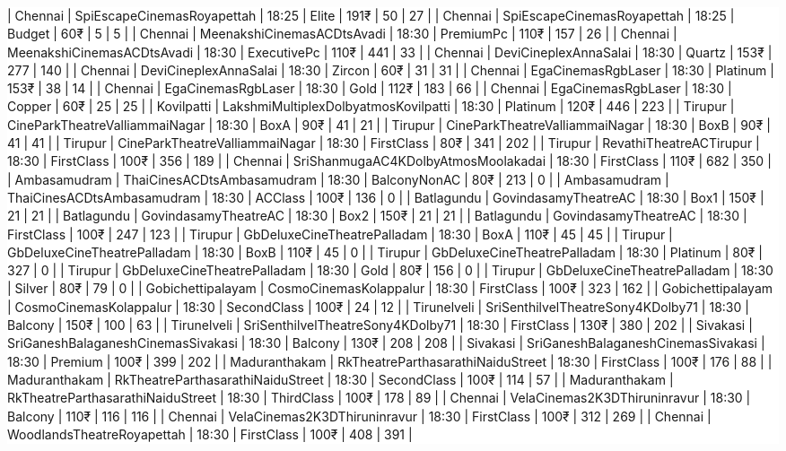 | Chennai            | SpiEscapeCinemasRoyapettah                    | 18:25 | Elite           |  191₹ |       50 |     27 |
| Chennai            | SpiEscapeCinemasRoyapettah                    | 18:25 | Budget          |   60₹ |        5 |      5 |
| Chennai            | MeenakshiCinemasACDtsAvadi                    | 18:30 | PremiumPc       |  110₹ |      157 |     26 |
| Chennai            | MeenakshiCinemasACDtsAvadi                    | 18:30 | ExecutivePc     |  110₹ |      441 |     33 |
| Chennai            | DeviCineplexAnnaSalai                         | 18:30 | Quartz          |  153₹ |      277 |    140 |
| Chennai            | DeviCineplexAnnaSalai                         | 18:30 | Zircon          |   60₹ |       31 |     31 |
| Chennai            | EgaCinemasRgbLaser                            | 18:30 | Platinum        |  153₹ |       38 |     14 |
| Chennai            | EgaCinemasRgbLaser                            | 18:30 | Gold            |  112₹ |      183 |     66 |
| Chennai            | EgaCinemasRgbLaser                            | 18:30 | Copper          |   60₹ |       25 |     25 |
| Kovilpatti         | LakshmiMultiplexDolbyatmosKovilpatti          | 18:30 | Platinum        |  120₹ |      446 |    223 |
| Tirupur            | CineParkTheatreValliammaiNagar                | 18:30 | BoxA            |   90₹ |       41 |     21 |
| Tirupur            | CineParkTheatreValliammaiNagar                | 18:30 | BoxB            |   90₹ |       41 |     41 |
| Tirupur            | CineParkTheatreValliammaiNagar                | 18:30 | FirstClass      |   80₹ |      341 |    202 |
| Tirupur            | RevathiTheatreACTirupur                       | 18:30 | FirstClass      |  100₹ |      356 |    189 |
| Chennai            | SriShanmugaAC4KDolbyAtmosMoolakadai           | 18:30 | FirstClass      |  110₹ |      682 |    350 |
| Ambasamudram       | ThaiCinesACDtsAmbasamudram                    | 18:30 | BalconyNonAC    |   80₹ |      213 |      0 |
| Ambasamudram       | ThaiCinesACDtsAmbasamudram                    | 18:30 | ACClass         |  100₹ |      136 |      0 |
| Batlagundu         | GovindasamyTheatreAC                          | 18:30 | Box1            |  150₹ |       21 |     21 |
| Batlagundu         | GovindasamyTheatreAC                          | 18:30 | Box2            |  150₹ |       21 |     21 |
| Batlagundu         | GovindasamyTheatreAC                          | 18:30 | FirstClass      |  100₹ |      247 |    123 |
| Tirupur            | GbDeluxeCineTheatrePalladam                   | 18:30 | BoxA            |  110₹ |       45 |     45 |
| Tirupur            | GbDeluxeCineTheatrePalladam                   | 18:30 | BoxB            |  110₹ |       45 |      0 |
| Tirupur            | GbDeluxeCineTheatrePalladam                   | 18:30 | Platinum        |   80₹ |      327 |      0 |
| Tirupur            | GbDeluxeCineTheatrePalladam                   | 18:30 | Gold            |   80₹ |      156 |      0 |
| Tirupur            | GbDeluxeCineTheatrePalladam                   | 18:30 | Silver          |   80₹ |       79 |      0 |
| Gobichettipalayam  | CosmoCinemasKolappalur                        | 18:30 | FirstClass      |  100₹ |      323 |    162 |
| Gobichettipalayam  | CosmoCinemasKolappalur                        | 18:30 | SecondClass     |  100₹ |       24 |     12 |
| Tirunelveli        | SriSenthilvelTheatreSony4KDolby71             | 18:30 | Balcony         |  150₹ |      100 |     63 |
| Tirunelveli        | SriSenthilvelTheatreSony4KDolby71             | 18:30 | FirstClass      |  130₹ |      380 |    202 |
| Sivakasi           | SriGaneshBalaganeshCinemasSivakasi            | 18:30 | Balcony         |  130₹ |      208 |    208 |
| Sivakasi           | SriGaneshBalaganeshCinemasSivakasi            | 18:30 | Premium         |  100₹ |      399 |    202 |
| Maduranthakam      | RkTheatreParthasarathiNaiduStreet             | 18:30 | FirstClass      |  100₹ |      176 |     88 |
| Maduranthakam      | RkTheatreParthasarathiNaiduStreet             | 18:30 | SecondClass     |  100₹ |      114 |     57 |
| Maduranthakam      | RkTheatreParthasarathiNaiduStreet             | 18:30 | ThirdClass      |  100₹ |      178 |     89 |
| Chennai            | VelaCinemas2K3DThiruninravur                  | 18:30 | Balcony         |  110₹ |      116 |    116 |
| Chennai            | VelaCinemas2K3DThiruninravur                  | 18:30 | FirstClass      |  100₹ |      312 |    269 |
| Chennai            | WoodlandsTheatreRoyapettah                    | 18:30 | FirstClass      |  100₹ |      408 |    391 |